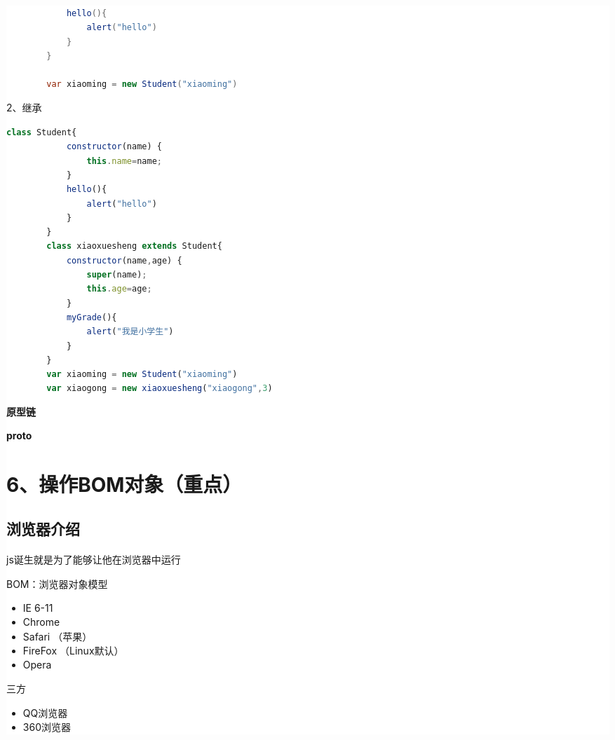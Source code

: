 ```java
            hello(){
                alert("hello")
            }
        }

        var xiaoming = new Student("xiaoming")
```

2、继承

```javascript
class Student{
            constructor(name) {
                this.name=name;
            }
            hello(){
                alert("hello")
            }
        }
        class xiaoxuesheng extends Student{
            constructor(name,age) {
                super(name);
                this.age=age;
            }
            myGrade(){
                alert("我是小学生")
            }
        }
        var xiaoming = new Student("xiaoming")
        var xiaogong = new xiaoxuesheng("xiaogong",3)
```

**原型链**

__proto__

# 6、操作BOM对象（重点）

## 浏览器介绍

js诞生就是为了能够让他在浏览器中运行

BOM：浏览器对象模型

- IE 6-11
- Chrome
- Safari （苹果）
- FireFox （Linux默认）
- Opera

三方

- QQ浏览器
- 360浏览器
